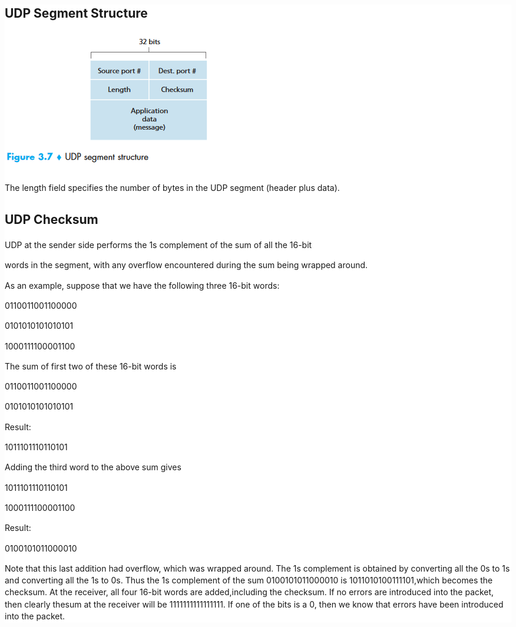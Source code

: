 


## UDP Segment Structure

![alt_text](images/image23.png "image_tooltip")


 The length field specifies the number of bytes in the UDP segment (header plus data).


## UDP Checksum

UDP at the sender side performs the 1s complement of the sum of all the 16-bit

words in the segment, with any overflow encountered during the sum being wrapped around. 

 As an example, suppose that we have the following three 16-bit words:

0110011001100000

0101010101010101

1000111100001100

The sum of first two of these 16-bit words is

0110011001100000

0101010101010101

Result:

1011101110110101

Adding the third word to the above sum gives

1011101110110101

1000111100001100

Result:

0100101011000010

Note that this last addition had overflow, which was wrapped around. The 1s complement is obtained by converting all the 0s to 1s and converting all the 1s to 0s. Thus the 1s complement of the sum 0100101011000010 is 1011010100111101,which becomes the checksum. At the receiver, all four 16-bit words are added,including the checksum. If no errors are introduced into the packet, then clearly thesum at the receiver will be 1111111111111111. If one of the bits is a 0, then we know that errors have been introduced into the packet.

